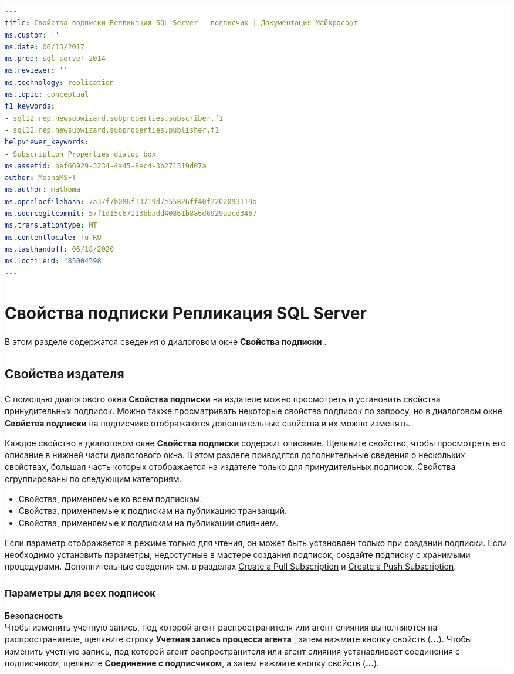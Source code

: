 ```yaml
---
title: Свойства подписки Репликация SQL Server — подписчик | Документация Майкрософт
ms.custom: ''
ms.date: 06/13/2017
ms.prod: sql-server-2014
ms.reviewer: ''
ms.technology: replication
ms.topic: conceptual
f1_keywords:
- sql12.rep.newsubwizard.subproperties.subscriber.f1
- sql12.rep.newsubwizard.subproperties.publisher.f1
helpviewer_keywords:
- Subscription Properties dialog box
ms.assetid: bef66929-3234-4a45-8ec4-3b271519d07a
author: MashaMSFT
ms.author: mathoma
ms.openlocfilehash: 7a37f7b086f33719d7e55826ff40f2202093119a
ms.sourcegitcommit: 57f1d15c67113bbadd40861b886d6929aacd3467
ms.translationtype: MT
ms.contentlocale: ru-RU
ms.lasthandoff: 06/18/2020
ms.locfileid: "85004598"
---
```

# <a name="sql-server-replication-subscription-properties"></a>Свойства подписки Репликация SQL Server 
В этом разделе содержатся сведения о диалоговом окне **Свойства подписки** . 

## <a name="publisher-properties"></a>Свойства издателя 
  С помощью диалогового окна **Свойства подписки** на издателе можно просмотреть и установить свойства принудительных подписок. Можно также просматривать некоторые свойства подписок по запросу, но в диалоговом окне **Свойства подписки** на подписчике отображаются дополнительные свойства и их можно изменять.  
  
 Каждое свойство в диалоговом окне **Свойства подписки** содержит описание. Щелкните свойство, чтобы просмотреть его описание в нижней части диалогового окна. В этом разделе приводятся дополнительные сведения о нескольких свойствах, большая часть которых отображается на издателе только для принудительных подписок. Свойства сгруппированы по следующим категориям.  
  
-   Свойства, применяемые ко всем подпискам.    
-   Свойства, применяемые к подпискам на публикацию транзакций.    
-   Свойства, применяемые к подпискам на публикации слиянием.  
  
 Если параметр отображается в режиме только для чтения, он может быть установлен только при создании подписки. Если необходимо установить параметры, недоступные в мастере создания подписок, создайте подписку с хранимыми процедурами. Дополнительные сведения см. в разделах [Create a Pull Subscription](create-a-pull-subscription.md) и [Create a Push Subscription](create-a-push-subscription.md).  

  
### <a name="options-for-all-subscriptions"></a>Параметры для всех подписок  
 **Безопасность**  
 Чтобы изменить учетную запись, под которой агент распространителя или агент слияния выполняются на распространителе, щелкните строку **Учетная запись процесса агента** , затем нажмите кнопку свойств (**...**). Чтобы изменить учетную запись, под которой агент распространителя или агент слияния устанавливает соединения с подписчиком, щелкните **Соединение с подписчиком**, а затем нажмите кнопку свойств (**…**).  
  